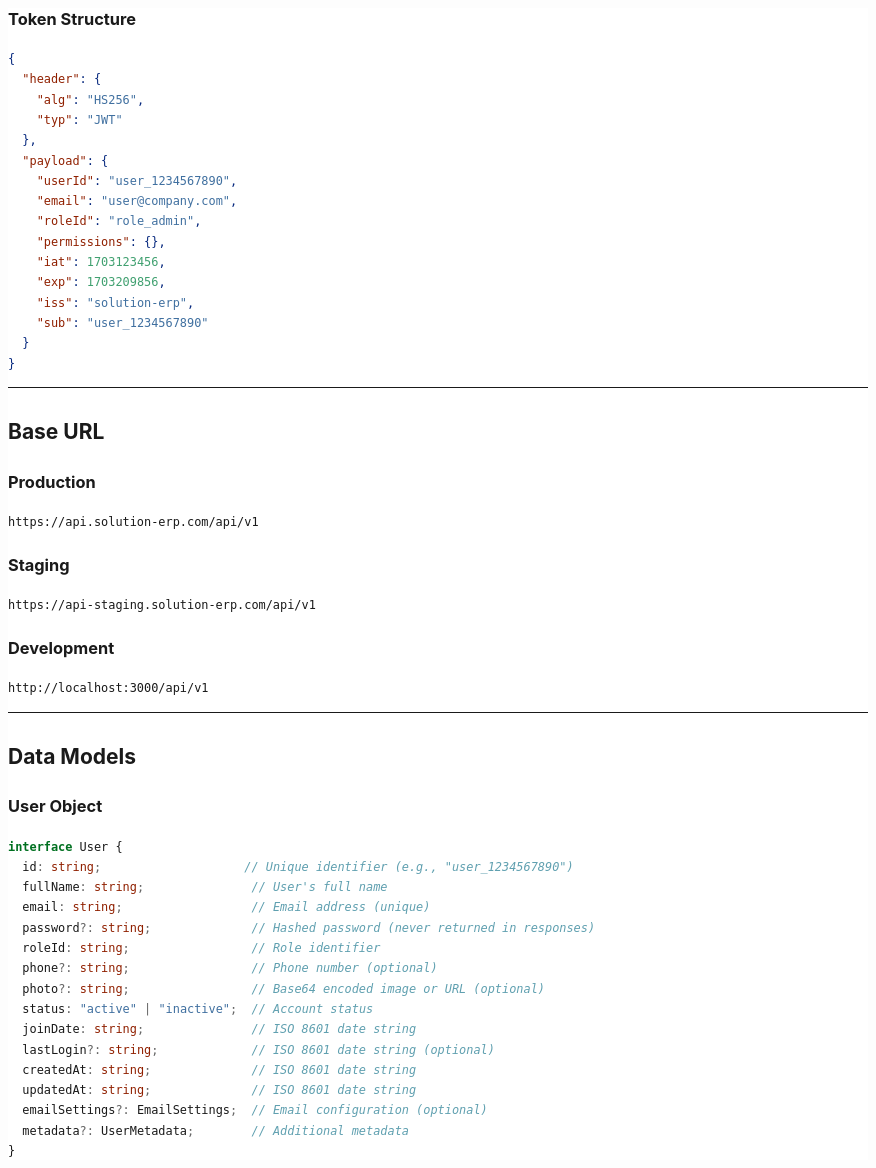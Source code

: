 ### Token Structure
```json
{
  "header": {
    "alg": "HS256",
    "typ": "JWT"
  },
  "payload": {
    "userId": "user_1234567890",
    "email": "user@company.com",
    "roleId": "role_admin",
    "permissions": {},
    "iat": 1703123456,
    "exp": 1703209856,
    "iss": "solution-erp",
    "sub": "user_1234567890"
  }
}
```

---

## Base URL

### Production
```
https://api.solution-erp.com/api/v1
```

### Staging
```
https://api-staging.solution-erp.com/api/v1
```

### Development
```
http://localhost:3000/api/v1
```

---

## Data Models

### User Object

```typescript
interface User {
  id: string;                    // Unique identifier (e.g., "user_1234567890")
  fullName: string;               // User's full name
  email: string;                  // Email address (unique)
  password?: string;              // Hashed password (never returned in responses)
  roleId: string;                 // Role identifier
  phone?: string;                 // Phone number (optional)
  photo?: string;                 // Base64 encoded image or URL (optional)
  status: "active" | "inactive";  // Account status
  joinDate: string;               // ISO 8601 date string
  lastLogin?: string;             // ISO 8601 date string (optional)
  createdAt: string;              // ISO 8601 date string
  updatedAt: string;              // ISO 8601 date string
  emailSettings?: EmailSettings;  // Email configuration (optional)
  metadata?: UserMetadata;        // Additional metadata
}
```
